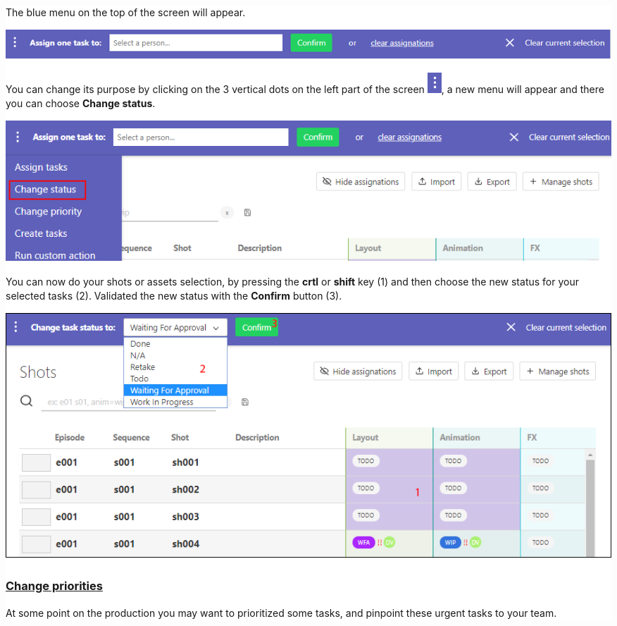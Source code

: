 The blue menu on the top of the screen will appear. 

![Blue menu](../img/getting-started/blue_menu.png)

You can change its purpose by clicking on the 3 vertical dots on the left part
of the screen  ![Blue menu dot](../img/getting-started/blue_menu_dot.png), a
new menu will appear and there you can choose **Change status**.

![Blue menu status](../img/getting-started/blue_menu_status.png)

You can now do your shots or assets selection, by pressing the **crtl** or **shift** key (1) and then choose the new status for your selected tasks (2). Validated the new status with the **Confirm** button (3).

![Change status per batch](../img/getting-started/change_status_batch.png)

### [Change priorities](#change-priorities)

At some point on the production you may want to prioritized some tasks, and
pinpoint these urgent tasks to your team.
